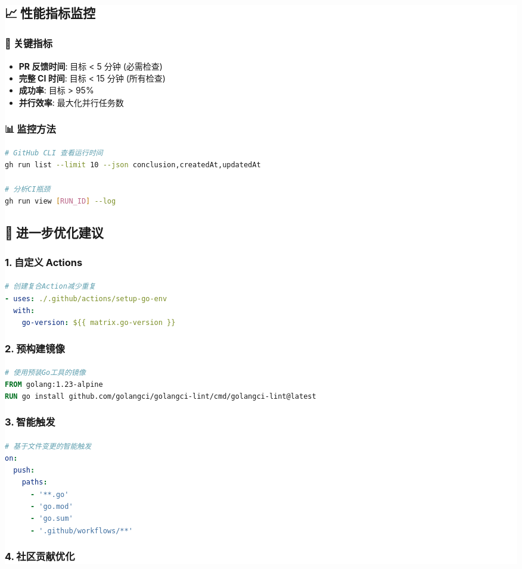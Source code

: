 ## 📈 **性能指标监控**

### 🎯 **关键指标**

- **PR 反馈时间**: 目标 < 5 分钟 (必需检查)
- **完整 CI 时间**: 目标 < 15 分钟 (所有检查)
- **成功率**: 目标 > 95%
- **并行效率**: 最大化并行任务数

### 📊 **监控方法**

```bash
# GitHub CLI 查看运行时间
gh run list --limit 10 --json conclusion,createdAt,updatedAt

# 分析CI瓶颈
gh run view [RUN_ID] --log
```

## 🔧 **进一步优化建议**

### 1. **自定义 Actions**

```yaml
# 创建复合Action减少重复
- uses: ./.github/actions/setup-go-env
  with:
    go-version: ${{ matrix.go-version }}
```

### 2. **预构建镜像**

```dockerfile
# 使用预装Go工具的镜像
FROM golang:1.23-alpine
RUN go install github.com/golangci/golangci-lint/cmd/golangci-lint@latest
```

### 3. **智能触发**

```yaml
# 基于文件变更的智能触发
on:
  push:
    paths:
      - '**.go'
      - 'go.mod'
      - 'go.sum'
      - '.github/workflows/**'
```

### 4. **社区贡献优化**
